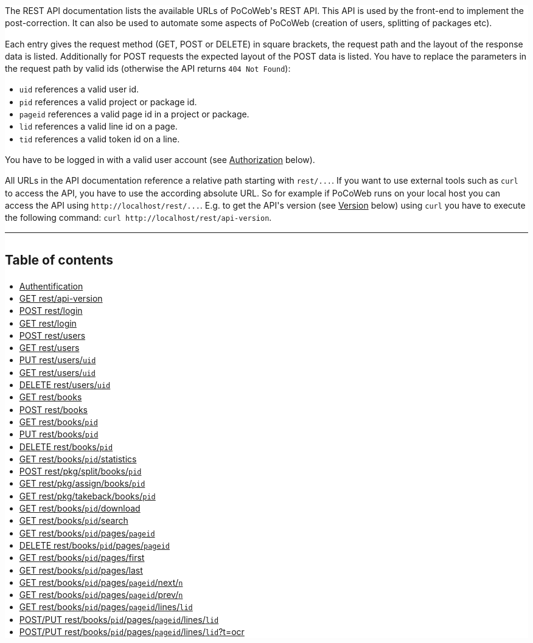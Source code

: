 The REST API documentation lists the available URLs of PoCoWeb's REST
API.  This API is used by the front-end to implement the
post-correction.  It can also be used to automate some aspects of
PoCoWeb (creation of users, splitting of packages etc).

Each entry gives the request method (GET, POST or DELETE) in square
brackets, the request path and the layout of the response data is
listed.  Additionally for POST requests the expected layout of the
POST data is listed.  You have to replace the parameters in the
request path by valid ids (otherwise the API returns `404 Not Found`):
 * `uid` references a valid user id.
 * `pid` references a valid project or package id.
 * `pageid` references a valid page id in a project or package.
 * `lid` references a valid line id on a page.
 * `tid` references a valid token id on a line.

You have to be logged in with a valid user account
(see [Authorization](#user-content-authorization) below).

All URLs in the API documentation reference a relative path starting
with `rest/...`.  If you want to use external tools such as `curl` to
access the API, you have to use the according absolute URL.  So for
example if PoCoWeb runs on your local host you can access the API
using `http://localhost/rest/...`.  E.g. to get the API's version (see
[Version](#user-content-api-get-version) below) using `curl` you have
to execute the following command: `curl
http://localhost/rest/api-version`.

---
## Table of contents
  * [Authentification](#user-content-authorization)
  * [GET rest/api-version](#user-content-api-get-version)
  * [POST rest/login](#user-content-api-post-login)
  * [GET rest/login](#user-content-api-get-login)
  * [POST rest/users](#user-content-api-post-users)
  * [GET rest/users](#user-content-api-get-users)
  * [PUT rest/users/`uid`](#user-content-api-post-users-uid)
  * [GET rest/users/`uid`](#user-content-api-get-users-uid)
  * [DELETE rest/users/`uid`](#user-content-api-delete-users-uid)
  * [GET rest/books](#user-content-api-get-books)
  * [POST rest/books](#user-content-api-post-books)
  * [GET rest/books/`pid`](#user-content-api-get-books-pid)
  * [PUT rest/books/`pid`](#user-content-api-put-books-pid)
  * [DELETE rest/books/`pid`](#user-content-api-delete-books-pid)
  * [GET rest/books/`pid`/statistics](#user-content-api-get-books-pid-statistics)
  * [POST rest/pkg/split/books/`pid`](#user-content-api-post-books-pid-split)
  * [GET rest/pkg/assign/books/`pid`](#api-get-books-pid-assign)
  * [GET rest/pkg/takeback/books/`pid`](#api-get-books-pid-takeback)
  * [GET rest/books/`pid`/download](#user-content-api-get-books-pid-download)
  * [GET rest/books/`pid`/search](#user-content-api-get-books-pid-search)
  * [GET rest/books/`pid`/pages/`pageid`](#user-content-api-get-books-pid-pages-pageid)
  * [DELETE rest/books/`pid`/pages/`pageid`](#user-content-api-delete-books-pid-pages-pageid)
  * [GET rest/books/`pid`/pages/first](#user-content-api-get-books-pid-pages-first)
  * [GET rest/books/`pid`/pages/last](#user-content-api-get-books-pid-pages-last)
  * [GET rest/books/`pid`/pages/`pageid`/next/`n`](#user-content-api-get-books-pid-pages-pageid-next-n)
  * [GET rest/books/`pid`/pages/`pageid`/prev/`n`](#user-content-api-get-books-pid-pages-pageid-prev-n)
  * [GET rest/books/`pid`/pages/`pageid`/lines/`lid`](#user-content-api-get-books-pid-pages-pageid-lines-lid)
  * [POST/PUT rest/books/`pid`/pages/`pageid`/lines/`lid`](#user-content-api-post-books-pid-pages-pageid-lines-lid)
  * [POST/PUT rest/books/`pid`/pages/`pageid`/lines/`lid`?t=ocr](#user-content-api-post-books-pid-pages-pageid-lines-lid-ocr)